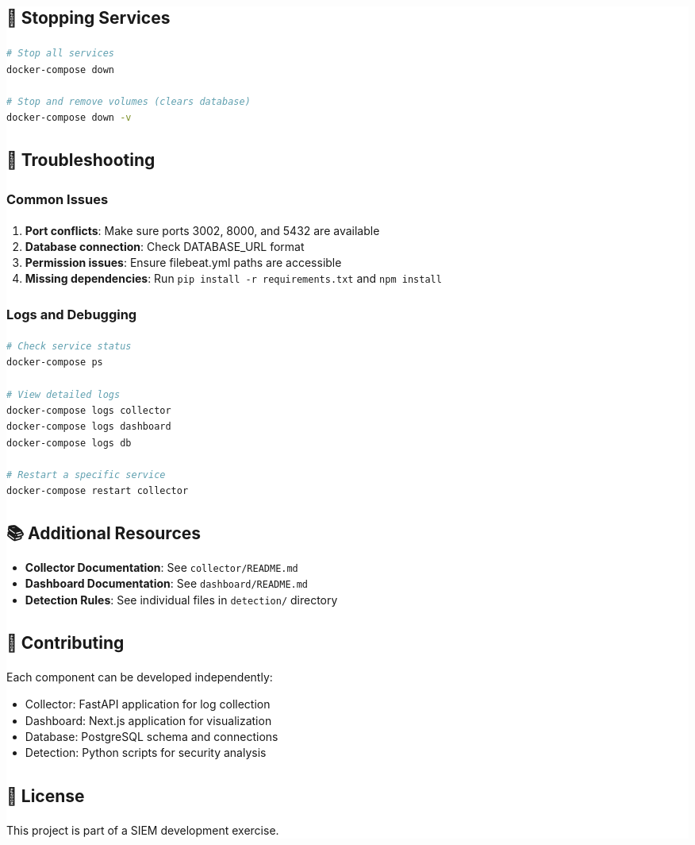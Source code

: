 ## 🛑 Stopping Services

```bash
# Stop all services
docker-compose down

# Stop and remove volumes (clears database)
docker-compose down -v
```

## 🐛 Troubleshooting

### Common Issues

1. **Port conflicts**: Make sure ports 3002, 8000, and 5432 are available
2. **Database connection**: Check DATABASE_URL format
3. **Permission issues**: Ensure filebeat.yml paths are accessible
4. **Missing dependencies**: Run `pip install -r requirements.txt` and `npm install`

### Logs and Debugging
```bash
# Check service status
docker-compose ps

# View detailed logs
docker-compose logs collector
docker-compose logs dashboard
docker-compose logs db

# Restart a specific service
docker-compose restart collector
```

## 📚 Additional Resources

- **Collector Documentation**: See `collector/README.md`
- **Dashboard Documentation**: See `dashboard/README.md`
- **Detection Rules**: See individual files in `detection/` directory

## 🤝 Contributing

Each component can be developed independently:
- Collector: FastAPI application for log collection
- Dashboard: Next.js application for visualization
- Database: PostgreSQL schema and connections
- Detection: Python scripts for security analysis

## 📄 License

This project is part of a SIEM development exercise.
